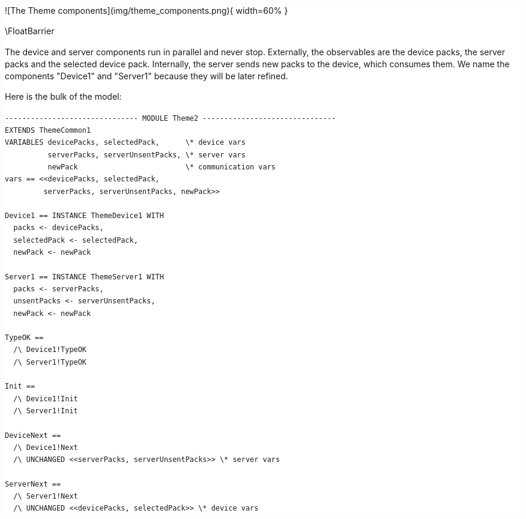<div id="theme_components"></div>
![The Theme components](img/theme_components.png){ width=60% }

\FloatBarrier

The device and server components run in parallel and never stop. Externally, the
observables are the device packs, the server packs and the selected device pack.
Internally, the server sends new packs to the device, which consumes them. We
name the components "Device1" and "Server1" because they will be later refined.

Here is the bulk of the model:

```tla
------------------------------- MODULE Theme2 -------------------------------
EXTENDS ThemeCommon1
VARIABLES devicePacks, selectedPack,      \* device vars
          serverPacks, serverUnsentPacks, \* server vars
          newPack                         \* communication vars
vars == <<devicePacks, selectedPack,
         serverPacks, serverUnsentPacks, newPack>>

Device1 == INSTANCE ThemeDevice1 WITH
  packs <- devicePacks,
  selectedPack <- selectedPack,
  newPack <- newPack

Server1 == INSTANCE ThemeServer1 WITH
  packs <- serverPacks,
  unsentPacks <- serverUnsentPacks,
  newPack <- newPack

TypeOK ==
  /\ Device1!TypeOK
  /\ Server1!TypeOK

Init ==
  /\ Device1!Init
  /\ Server1!Init

DeviceNext ==
  /\ Device1!Next
  /\ UNCHANGED <<serverPacks, serverUnsentPacks>> \* server vars

ServerNext ==
  /\ Server1!Next
  /\ UNCHANGED <<devicePacks, selectedPack>> \* device vars

```